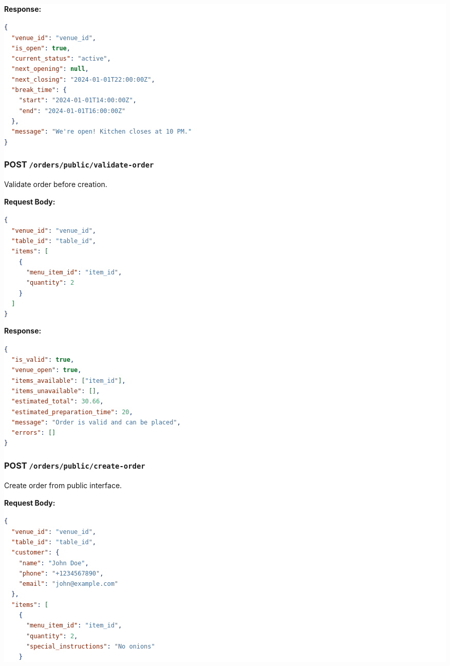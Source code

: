 **Response:**
```json
{
  "venue_id": "venue_id",
  "is_open": true,
  "current_status": "active",
  "next_opening": null,
  "next_closing": "2024-01-01T22:00:00Z",
  "break_time": {
    "start": "2024-01-01T14:00:00Z",
    "end": "2024-01-01T16:00:00Z"
  },
  "message": "We're open! Kitchen closes at 10 PM."
}
```

### POST `/orders/public/validate-order`
Validate order before creation.

**Request Body:**
```json
{
  "venue_id": "venue_id",
  "table_id": "table_id",
  "items": [
    {
      "menu_item_id": "item_id",
      "quantity": 2
    }
  ]
}
```

**Response:**
```json
{
  "is_valid": true,
  "venue_open": true,
  "items_available": ["item_id"],
  "items_unavailable": [],
  "estimated_total": 30.66,
  "estimated_preparation_time": 20,
  "message": "Order is valid and can be placed",
  "errors": []
}
```

### POST `/orders/public/create-order`
Create order from public interface.

**Request Body:**
```json
{
  "venue_id": "venue_id",
  "table_id": "table_id",
  "customer": {
    "name": "John Doe",
    "phone": "+1234567890",
    "email": "john@example.com"
  },
  "items": [
    {
      "menu_item_id": "item_id",
      "quantity": 2,
      "special_instructions": "No onions"
    }
```
